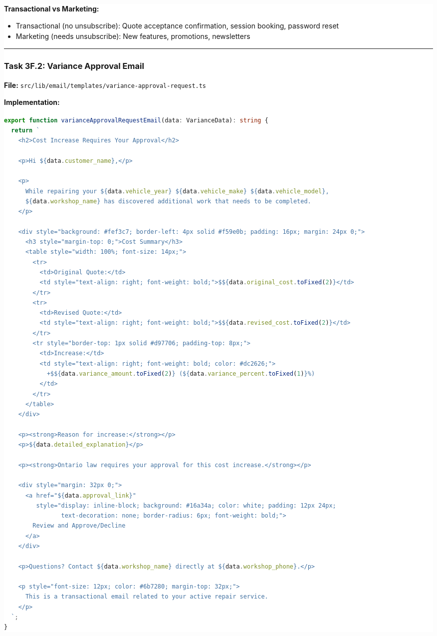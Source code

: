 **Transactional vs Marketing:**
- Transactional (no unsubscribe): Quote acceptance confirmation, session booking, password reset
- Marketing (needs unsubscribe): New features, promotions, newsletters

---

### Task 3F.2: Variance Approval Email
**File:** `src/lib/email/templates/variance-approval-request.ts`

**Implementation:**
```typescript
export function varianceApprovalRequestEmail(data: VarianceData): string {
  return `
    <h2>Cost Increase Requires Your Approval</h2>

    <p>Hi ${data.customer_name},</p>

    <p>
      While repairing your ${data.vehicle_year} ${data.vehicle_make} ${data.vehicle_model},
      ${data.workshop_name} has discovered additional work that needs to be completed.
    </p>

    <div style="background: #fef3c7; border-left: 4px solid #f59e0b; padding: 16px; margin: 24px 0;">
      <h3 style="margin-top: 0;">Cost Summary</h3>
      <table style="width: 100%; font-size: 14px;">
        <tr>
          <td>Original Quote:</td>
          <td style="text-align: right; font-weight: bold;">$${data.original_cost.toFixed(2)}</td>
        </tr>
        <tr>
          <td>Revised Quote:</td>
          <td style="text-align: right; font-weight: bold;">$${data.revised_cost.toFixed(2)}</td>
        </tr>
        <tr style="border-top: 1px solid #d97706; padding-top: 8px;">
          <td>Increase:</td>
          <td style="text-align: right; font-weight: bold; color: #dc2626;">
            +$${data.variance_amount.toFixed(2)} (${data.variance_percent.toFixed(1)}%)
          </td>
        </tr>
      </table>
    </div>

    <p><strong>Reason for increase:</strong></p>
    <p>${data.detailed_explanation}</p>

    <p><strong>Ontario law requires your approval for this cost increase.</strong></p>

    <div style="margin: 32px 0;">
      <a href="${data.approval_link}"
         style="display: inline-block; background: #16a34a; color: white; padding: 12px 24px;
                text-decoration: none; border-radius: 6px; font-weight: bold;">
        Review and Approve/Decline
      </a>
    </div>

    <p>Questions? Contact ${data.workshop_name} directly at ${data.workshop_phone}.</p>

    <p style="font-size: 12px; color: #6b7280; margin-top: 32px;">
      This is a transactional email related to your active repair service.
    </p>
  `;
}
```
